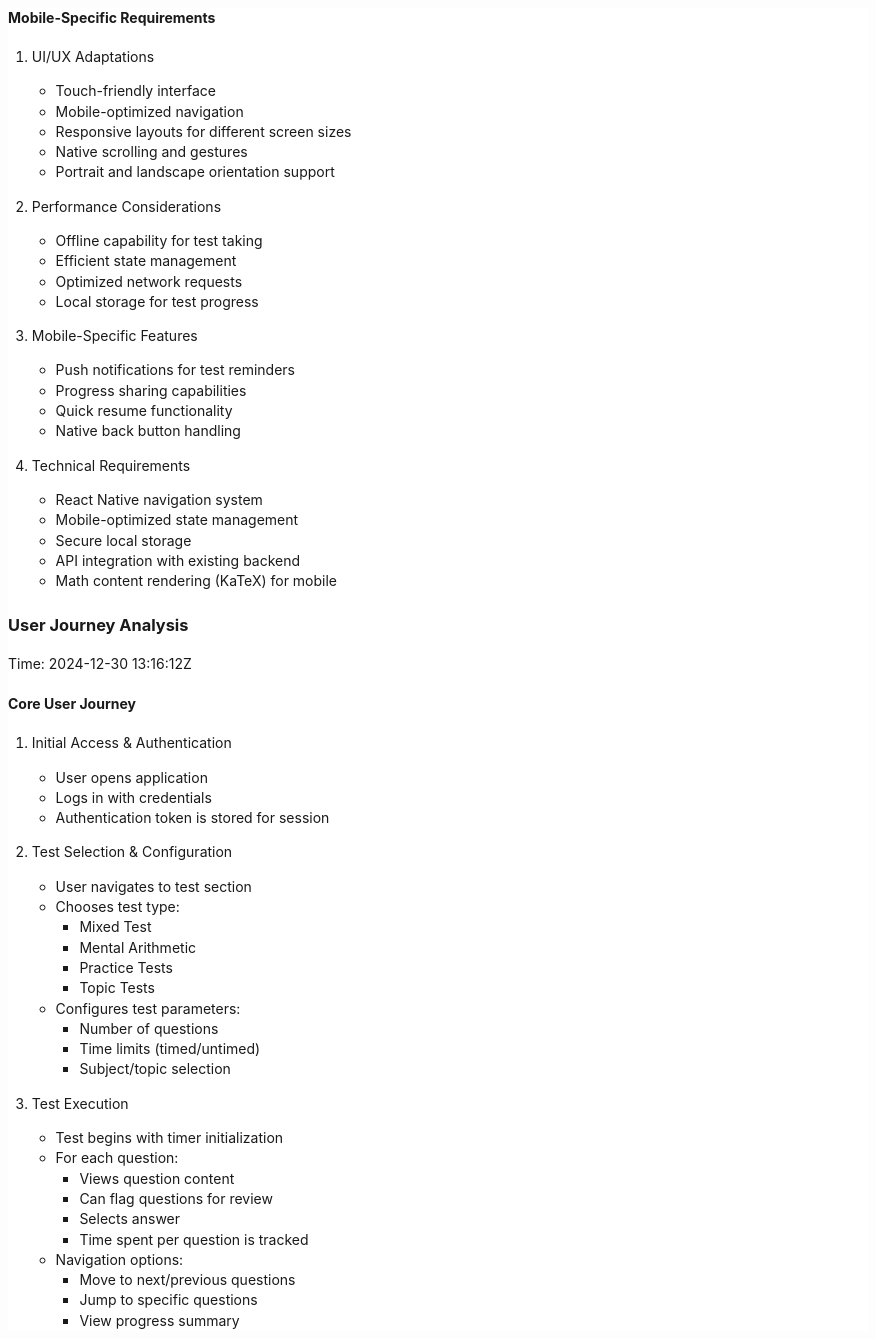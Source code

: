 #### Mobile-Specific Requirements

1. UI/UX Adaptations
   - Touch-friendly interface
   - Mobile-optimized navigation
   - Responsive layouts for different screen sizes
   - Native scrolling and gestures
   - Portrait and landscape orientation support

2. Performance Considerations
   - Offline capability for test taking
   - Efficient state management
   - Optimized network requests
   - Local storage for test progress

3. Mobile-Specific Features
   - Push notifications for test reminders
   - Progress sharing capabilities
   - Quick resume functionality
   - Native back button handling

4. Technical Requirements
   - React Native navigation system
   - Mobile-optimized state management
   - Secure local storage
   - API integration with existing backend
   - Math content rendering (KaTeX) for mobile

### User Journey Analysis
Time: 2024-12-30 13:16:12Z

#### Core User Journey

1. Initial Access & Authentication
   - User opens application
   - Logs in with credentials
   - Authentication token is stored for session

2. Test Selection & Configuration
   - User navigates to test section
   - Chooses test type:
     * Mixed Test
     * Mental Arithmetic
     * Practice Tests
     * Topic Tests
   - Configures test parameters:
     * Number of questions
     * Time limits (timed/untimed)
     * Subject/topic selection

3. Test Execution
   - Test begins with timer initialization
   - For each question:
     * Views question content
     * Can flag questions for review
     * Selects answer
     * Time spent per question is tracked
   - Navigation options:
     * Move to next/previous questions
     * Jump to specific questions
     * View progress summary
